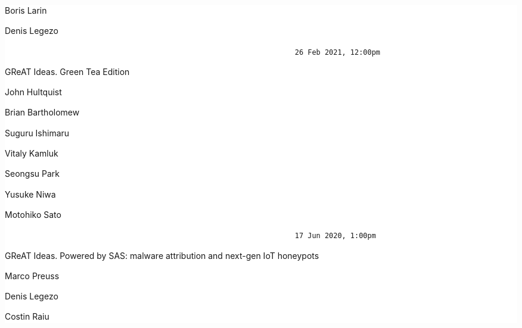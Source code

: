



Boris Larin



Denis Legezo










																		26 Feb 2021, 12:00pm								
GReAT Ideas. Green Tea Edition 





John Hultquist



Brian Bartholomew



Suguru Ishimaru



Vitaly Kamluk



Seongsu Park



Yusuke Niwa



Motohiko Sato










																		17 Jun 2020, 1:00pm								
GReAT Ideas. Powered by SAS: malware attribution and next-gen IoT honeypots 





Marco Preuss



Denis Legezo



Costin Raiu

